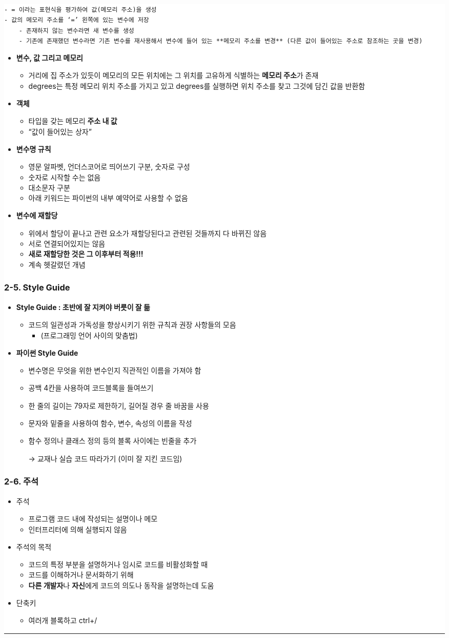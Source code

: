     - = 이라는 표현식을 평가하여 값(메모리 주소)을 생성
    - 값의 메모리 주소를 ‘=’ 왼쪽에 있는 변수에 저장
        - 존재하지 않는 변수라면 새 변수를 생성
        - 기존에 존재했던 변수라면 기존 변수를 재사용해서 변수에 들어 있는 **메모리 주소를 변경** (다른 값이 들어있는 주소로 참조하는 곳을 변경)

- **변수, 값 그리고 메모리**
    - 거리에 집 주소가 있듯이 메모리의 모든 위치에는 그 위치를 고유하게 식별하는 **메모리 주소**가 존재
    - degrees는 특정 메모리 위치 주소를 가지고 있고 degrees를 실행하면 위치 주소를 찾고 그것에 담긴 값을 반환함
        
    
- **객체**
    - 타입을 갖는 메모리 **주소 내 값**
    - “값이 들어있는 상자”
    
- **변수명 규칙**
    - 영문 알파벳, 언더스코어로 띄어쓰기 구분, 숫자로 구성
    - 숫자로 시작할 수는 없음
    - 대소문자 구분
    - 아래 키워드는 파이썬의 내부 예약어로 사용할 수 없음
        
        

- **변수에 재할당**
    - 위에서 할당이 끝나고 관련 요소가 재할당된다고 관련된 것들까지 다 바뀌진 않음
    - 서로 연결되어있지는 않음
    - **새로 재할당한 것은 그 이후부터 적용!!!**
    - 계속 헷갈렸던 개념

### 2-5. Style Guide

- **Style Guide : 초반에 잘 지켜야 버릇이 잘 듦**
    - 코드의 일관성과 가독성을 향상시키기 위한 규칙과 권장 사항들의 모음
        - (프로그래밍 언어 사이의 맞춤법)
        
- **파이썬 Style Guide**
    - 변수명은 무엇을 위한 변수인지 직관적인 이름을 가져야 함
    - 공백 4칸을 사용하여 코드블록을 들여쓰기
    - 한 줄의 길이는 79자로 제한하기, 길어질 경우 줄 바꿈을 사용
    - 문자와 밑줄을 사용하여 함수, 변수, 속성의 이름을 작성
    - 함수 정의나 클래스 정의 등의 블록 사이에는 빈줄을 추가
        
        → 교재나 실습 코드 따라가기 (이미 잘 지킨 코드임)
        

### 2-6. 주석

- 주석
    - 프로그램 코드 내에 작성되는 설명이나 메모
    - 인터프리터에 의해 실행되지 않음

- 주석의 목적
    - 코드의 특정 부분을 설명하거나 임시로 코드를 비활성화할 때
    - 코드를 이해하거나 문서화하기 위해
    - **다른 개발자**나 **자신**에게 코드의 의도나 동작을 설명하는데 도움

- 단축키
    - 여러개 블록하고 ctrl+/

---